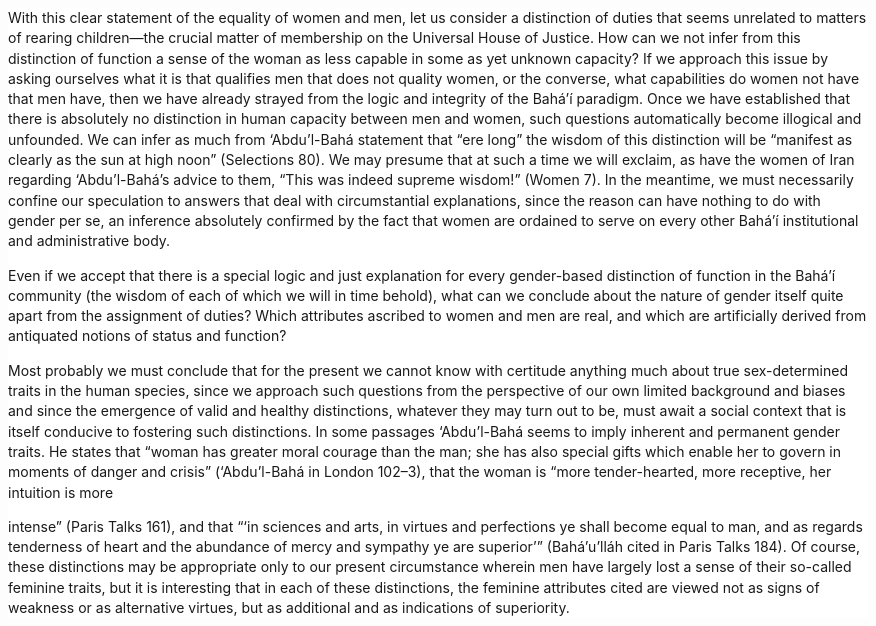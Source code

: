 With this clear statement of the equality of women and men, let us consider a distinction of duties that
seems unrelated to matters of rearing children—the crucial matter of membership on the Universal House of Justice.
How can we not infer from this distinction of function a sense of the woman as less capable in some as yet unknown
capacity? If we approach this issue by asking ourselves what it is that qualifies men that does not quality women, or
the converse, what capabilities do women not have that men have, then we have already strayed from the logic and
integrity of the Bahá’í paradigm. Once we have established that there is absolutely no distinction in human capacity
between men and women, such questions automatically become illogical and unfounded. We can infer as much from
‘Abdu’l-Bahá statement that “ere long” the wisdom of this distinction will be “manifest as clearly as the sun at high
noon” (Selections 80). We may presume that at such a time we will exclaim, as have the women of Iran regarding
‘Abdu’l-Bahá’s advice to them, “This was indeed supreme wisdom!” (Women 7). In the meantime, we must
necessarily confine our speculation to answers that deal with circumstantial explanations, since the reason can have
nothing to do with gender per se, an inference absolutely confirmed by the fact that women are ordained to serve on
every other Bahá’í institutional and administrative body.

Even if we accept that there is a special logic and just explanation for every gender-based distinction of
function in the Bahá’í community (the wisdom of each of which we will in time behold), what can we conclude
about the nature of gender itself quite apart from the assignment of duties? Which attributes ascribed to women and
men are real, and which are artificially derived from antiquated notions of status and function?

Most probably we must conclude that for the present we cannot know with certitude anything much about
true sex-determined traits in the human species, since we approach such questions from the perspective of our own
limited background and biases and since the emergence of valid and healthy distinctions, whatever they may turn
out to be, must await a social context that is itself conducive to fostering such distinctions. In some passages
‘Abdu’l-Bahá seems to imply inherent and permanent gender traits. He states that “woman has greater moral
courage than the man; she has also special gifts which enable her to govern in moments of danger and crisis”
(‘Abdu’l-Bahá in London 102–3), that the woman is “more tender-hearted, more receptive, her intuition is more

intense” (Paris Talks 161), and that “‘in sciences and arts, in virtues and perfections ye shall become equal to man,
and as regards tenderness of heart and the abundance of mercy and sympathy ye are superior’” (Bahá’u’lláh cited in
Paris Talks 184). Of course, these distinctions may be appropriate only to our present circumstance wherein men
have largely lost a sense of their so-called feminine traits, but it is interesting that in each of these distinctions, the
feminine attributes cited are viewed not as signs of weakness or as alternative virtues, but as additional and as
indications of superiority.
